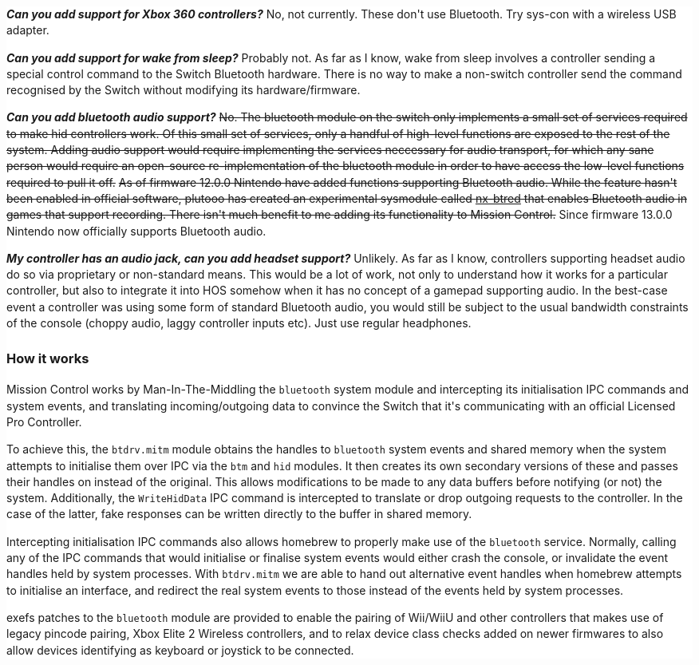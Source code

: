 ***Can you add support for Xbox 360 controllers?***
No, not currently. These don't use Bluetooth. Try sys-con with a wireless USB adapter.

***Can you add support for wake from sleep?***
Probably not. As far as I know, wake from sleep involves a controller sending a special control command to the Switch Bluetooth hardware. There is no way to make a non-switch controller send the command recognised by the Switch without modifying its hardware/firmware.

***Can you add bluetooth audio support?***
~~No. The bluetooth module on the switch only implements a small set of services required to make hid controllers work. Of this small set of services, only a handful of high-level functions are exposed to the rest of the system. Adding audio support would require implementing the services neccessary for audio transport, for which any sane person would require an open-source re-implementation of the bluetooth module in order to have access the low-level functions required to pull it off.~~ ~~As of firmware 12.0.0 Nintendo have added functions supporting Bluetooth audio. While the feature hasn't been enabled in official software, plutooo has created an experimental sysmodule called [nx-btred](https://github.com/plutooo/nx-btred) that enables Bluetooth audio in games that support recording. There isn't much benefit to me adding its functionality to Mission Control.~~ Since firmware 13.0.0 Nintendo now officially supports Bluetooth audio.

***My controller has an audio jack, can you add headset support?***
Unlikely. As far as I know, controllers supporting headset audio do so via proprietary or non-standard means. This would be a lot of work, not only to understand how it works for a particular controller, but also to integrate it into HOS somehow when it has no concept of a gamepad supporting audio. In the best-case event a controller was using some form of standard Bluetooth audio, you would still be subject to the usual bandwidth constraints of the console (choppy audio, laggy controller inputs etc). Just use regular headphones.

### How it works

Mission Control works by Man-In-The-Middling the `bluetooth` system module and intercepting its initialisation IPC commands and system events, and translating incoming/outgoing data to convince the Switch that it's communicating with an official Licensed Pro Controller.

To achieve this, the `btdrv.mitm` module obtains the handles to `bluetooth` system events and shared memory when the system attempts to initialise them over IPC via the `btm` and `hid` modules. It then creates its own secondary versions of these and passes their handles on instead of the original. This allows modifications to be made to any data buffers before notifying (or not) the system. Additionally, the `WriteHidData` IPC command is intercepted to translate or drop outgoing requests to the controller. In the case of the latter, fake responses can be written directly to the buffer in shared memory.

Intercepting initialisation IPC commands also allows homebrew to properly make use of the `bluetooth` service. Normally, calling any of the IPC commands that would initialise or finalise system events would either crash the console, or invalidate the event handles held by system processes. With `btdrv.mitm` we are able to hand out alternative event handles when homebrew attempts to initialise an interface, and redirect the real system events to those instead of the events held by system processes.

exefs patches to the `bluetooth` module are provided to enable the pairing of Wii/WiiU and other controllers that makes use of legacy pincode pairing, Xbox Elite 2 Wireless controllers, and to relax device class checks added on newer firmwares to also allow devices identifying as keyboard or joystick to be connected.
